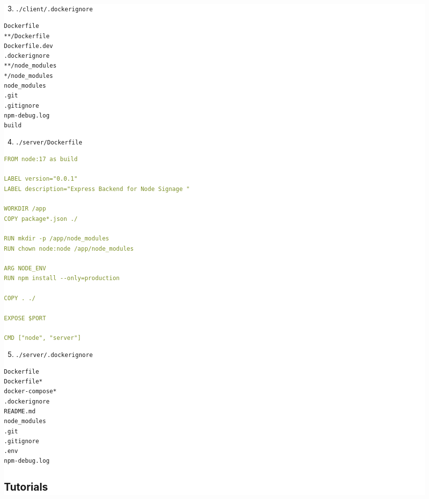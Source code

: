 3. `./client/.dockerignore`
```config
Dockerfile
**/Dockerfile
Dockerfile.dev
.dockerignore
**/node_modules
*/node_modules
node_modules
.git
.gitignore
npm-debug.log
build
```

4. `./server/Dockerfile`
```yml
FROM node:17 as build

LABEL version="0.0.1"
LABEL description="Express Backend for Node Signage "

WORKDIR /app
COPY package*.json ./

RUN mkdir -p /app/node_modules
RUN chown node:node /app/node_modules

ARG NODE_ENV
RUN npm install --only=production

COPY . ./

EXPOSE $PORT

CMD ["node", "server"]
```

5. `./server/.dockerignore`
```config
Dockerfile
Dockerfile*
docker-compose*
.dockerignore
README.md
node_modules
.git
.gitignore
.env
npm-debug.log
```


## Tutorials
